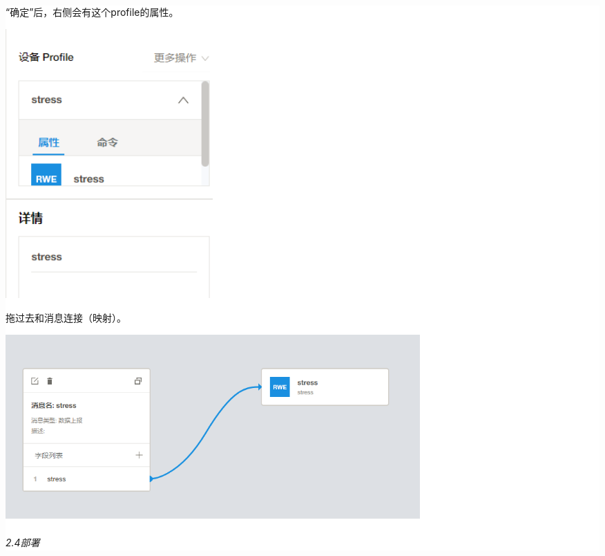 “确定”后，右侧会有这个profile的属性。

<img src="/images/posts/2018-1-8-Send-Messages-to-TeleChina-with-BC95/RightCriterion.png" width = "300"  alt="出现profile的属性" />

拖过去和消息连接（映射）。

<img src="/images/posts/2018-1-8-Send-Messages-to-TeleChina-with-BC95/yingshe.png" width = "600"  alt="实现映射" />

###### 2.4部署